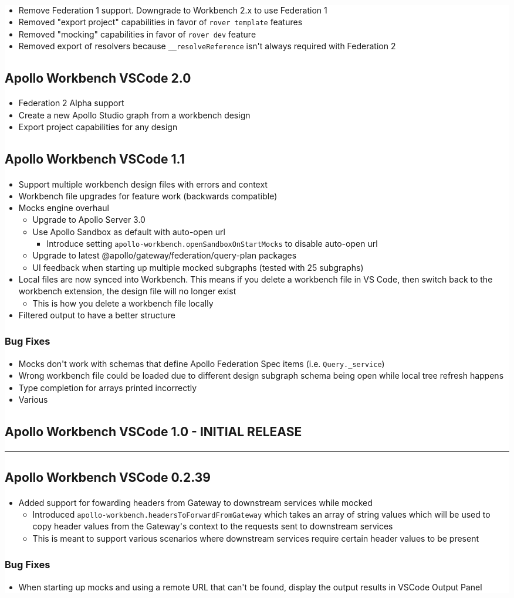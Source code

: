 - Remove Federation 1 support. Downgrade to Workbench 2.x to use Federation 1
- Removed "export project" capabilities in favor of `rover template` features
- Removed "mocking" capabilities in favor of `rover dev` feature
- Removed export of resolvers because `__resolveReference` isn't always required with Federation 2

## Apollo Workbench VSCode 2.0

- Federation 2 Alpha support
- Create a new Apollo Studio graph from a workbench design
- Export project capabilities for any design

## Apollo Workbench VSCode 1.1

- Support multiple workbench design files with errors and context
- Workbench file upgrades for feature work (backwards compatible)
- Mocks engine overhaul
  - Upgrade to Apollo Server 3.0
  - Use Apollo Sandbox as default with auto-open url
    - Introduce setting `apollo-workbench.openSandboxOnStartMocks` to disable auto-open url
  - Upgrade to latest @apollo/gateway/federation/query-plan packages
  - UI feedback when starting up multiple mocked subgraphs (tested with 25 subgraphs)
- Local files are now synced into Workbench. This means if you delete a workbench file in VS Code, then switch back to the workbench extension, the design file will no longer exist
  - This is how you delete a workbench file locally
- Filtered output to have a better structure

### Bug Fixes

- Mocks don't work with schemas that define Apollo Federation Spec items (i.e. `Query._service`)
- Wrong workbench file could be loaded due to different design subgraph schema being open while local tree refresh happens
- Type completion for arrays printed incorrectly
- Various

## Apollo Workbench VSCode 1.0 - INITIAL RELEASE

---

## Apollo Workbench VSCode 0.2.39

- Added support for fowarding headers from Gateway to downstream services while mocked
  - Introduced `apollo-workbench.headersToForwardFromGateway` which takes an array of string values which will be used to copy header values from the Gateway's context to the requests sent to downstream services
  - This is meant to support various scenarios where downstream services require certain header values to be present

### Bug Fixes

- When starting up mocks and using a remote URL that can't be found, display the output results in VSCode Output Panel
